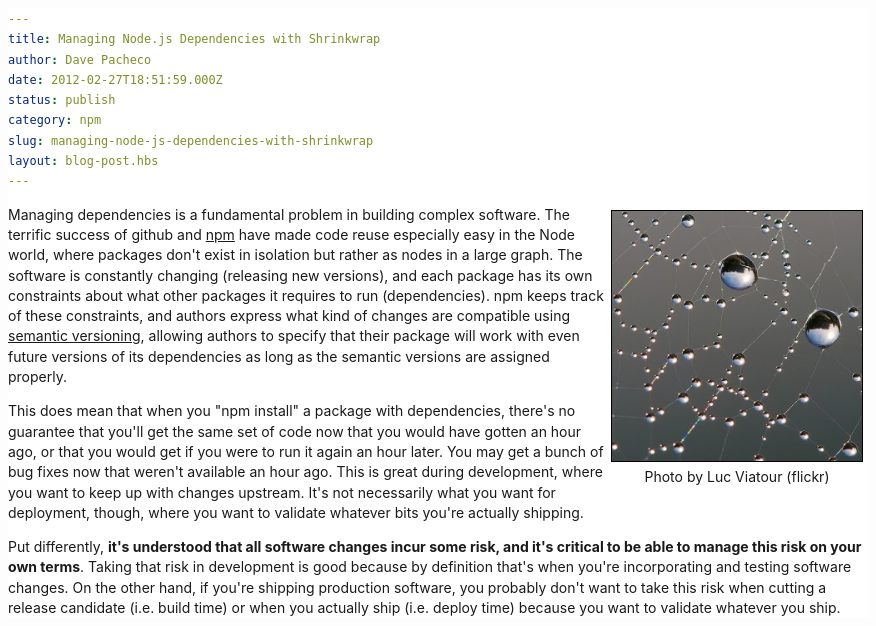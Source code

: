 ```yaml
---
title: Managing Node.js Dependencies with Shrinkwrap
author: Dave Pacheco
date: 2012-02-27T18:51:59.000Z
status: publish
category: npm
slug: managing-node-js-dependencies-with-shrinkwrap
layout: blog-post.hbs
---
```


<p style="float:right;text-align:center;margin:5px;">
<a href="http://www.flickr.com/photos/luc_viatour/4247957432/">
<img style="border:1px #000 solid;" title="Web" src="/static/images/blog/npm/managing-node-js-dependencies-with-shrinkwrap/web-300x300.jpg" alt="" width="250" height="250">
</a>
<br>
Photo by Luc Viatour (flickr)
</p>

Managing dependencies is a fundamental problem in building complex software. The terrific success of github and [npm](https://npmjs.com/) have made code reuse especially easy in the Node world, where packages don't exist in isolation but rather as nodes in a large graph. The software is constantly changing (releasing new versions), and each package has its own constraints about what other packages it requires to run (dependencies). npm keeps track of these constraints, and authors express what kind of changes are compatible using [semantic versioning](https://npmjs.com/doc/semver.html), allowing authors to specify that their package will work with even future versions of its dependencies as long as the semantic versions are assigned properly.

This does mean that when you "npm install" a package with dependencies, there's no guarantee that you'll get the same set of code now that you would have gotten an hour ago, or that you would get if you were to run it again an hour later. You may get a bunch of bug fixes now that weren't available an hour ago. This is great during development, where you want to keep up with changes upstream. It's not necessarily what you want for deployment, though, where you want to validate whatever bits you're actually shipping.

Put differently, **it's understood that all software changes incur some risk, and it's critical to be able to manage this risk on your own terms**. Taking that risk in development is good because by definition that's when you're incorporating and testing software changes. On the other hand, if you're shipping production software, you probably don't want to take this risk when cutting a release candidate (i.e. build time) or when you actually ship (i.e. deploy time) because you want to validate whatever you ship.
